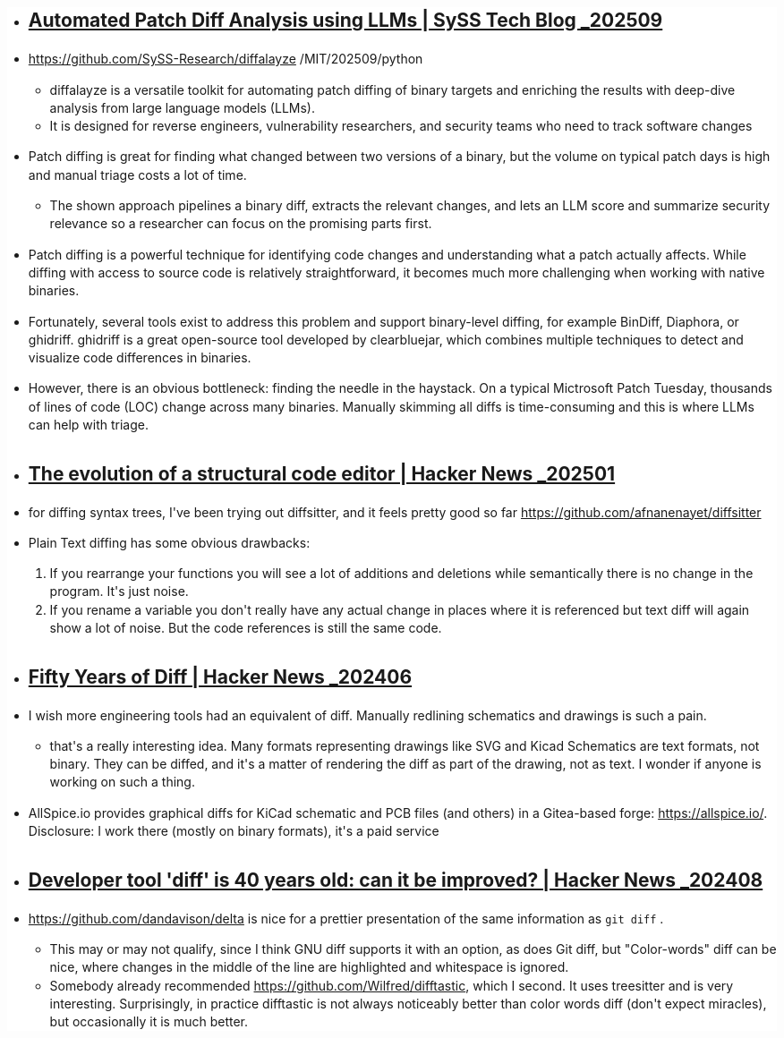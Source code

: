 - ## [Automated Patch Diff Analysis using LLMs | SySS Tech Blog _202509](https://blog.syss.com/posts/automated-patch-diff-analysis-using-llms/)
- https://github.com/SySS-Research/diffalayze /MIT/202509/python
  - diffalayze is a versatile toolkit for automating patch diffing of binary targets and enriching the results with deep-dive analysis from large language models (LLMs). 
  - It is designed for reverse engineers, vulnerability researchers, and security teams who need to track software changes

- Patch diffing is great for finding what changed between two versions of a binary, but the volume on typical patch days is high and manual triage costs a lot of time. 
  - The shown approach pipelines a binary diff, extracts the relevant changes, and lets an LLM score and summarize security relevance so a researcher can focus on the promising parts first.

- Patch diffing is a powerful technique for identifying code changes and understanding what a patch actually affects. While diffing with access to source code is relatively straightforward, it becomes much more challenging when working with native binaries.
- Fortunately, several tools exist to address this problem and support binary-level diffing, for example BinDiff, Diaphora, or ghidriff. ghidriff is a great open-source tool developed by clearbluejar, which combines multiple techniques to detect and visualize code differences in binaries.
- However, there is an obvious bottleneck: finding the needle in the haystack. On a typical Mictrosoft Patch Tuesday, thousands of lines of code (LOC) change across many binaries. Manually skimming all diffs is time-consuming and this is where LLMs can help with triage.

- ## [The evolution of a structural code editor | Hacker News _202501](https://news.ycombinator.com/item?id=42608923)
- for diffing syntax trees, I've been trying out diffsitter, and it feels pretty good so far https://github.com/afnanenayet/diffsitter

- Plain Text diffing has some obvious drawbacks:
  1. If you rearrange your functions you will see a lot of additions and deletions while semantically there is no change in the program. It's just noise.
  2. If you rename a variable you don't really have any actual change in places where it is referenced but text diff will again show a lot of noise. But the code references is still the same code.

- ## [Fifty Years of Diff | Hacker News _202406](https://news.ycombinator.com/item?id=40692926)
- I wish more engineering tools had an equivalent of diff. Manually redlining schematics and drawings is such a pain.
  - that's a really interesting idea. Many formats representing drawings like SVG and Kicad Schematics are text formats, not binary. They can be diffed, and it's a matter of rendering the diff as part of the drawing, not as text. I wonder if anyone is working on such a thing.

- AllSpice.io provides graphical diffs for KiCad schematic and PCB files (and others) in a Gitea-based forge: https://allspice.io/. Disclosure: I work there (mostly on binary formats), it's a paid service

- ## [Developer tool 'diff' is 40 years old: can it be improved? | Hacker News _202408](https://news.ycombinator.com/item?id=41360874)
- https://github.com/dandavison/delta is nice for a prettier presentation of the same information as `git diff` .
  - This may or may not qualify, since I think GNU diff supports it with an option, as does Git diff, but "Color-words" diff can be nice, where changes in the middle of the line are highlighted and whitespace is ignored.
  - Somebody already recommended https://github.com/Wilfred/difftastic, which I second. It uses treesitter and is very interesting. Surprisingly, in practice difftastic is not always noticeably better than color words diff (don't expect miracles), but occasionally it is much better.
